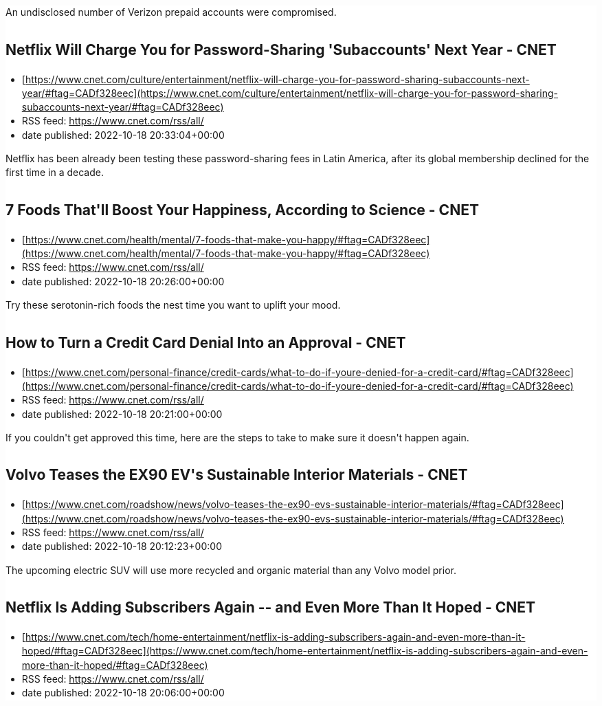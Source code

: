 An undisclosed number of Verizon prepaid accounts were compromised.

## Netflix Will Charge You for Password-Sharing 'Subaccounts' Next Year     - CNET
 - [https://www.cnet.com/culture/entertainment/netflix-will-charge-you-for-password-sharing-subaccounts-next-year/#ftag=CADf328eec](https://www.cnet.com/culture/entertainment/netflix-will-charge-you-for-password-sharing-subaccounts-next-year/#ftag=CADf328eec)
 - RSS feed: https://www.cnet.com/rss/all/
 - date published: 2022-10-18 20:33:04+00:00

Netflix has been already been testing these password-sharing fees in Latin America, after its global membership declined for the first time in a decade.

## 7 Foods That'll Boost Your Happiness, According to Science     - CNET
 - [https://www.cnet.com/health/mental/7-foods-that-make-you-happy/#ftag=CADf328eec](https://www.cnet.com/health/mental/7-foods-that-make-you-happy/#ftag=CADf328eec)
 - RSS feed: https://www.cnet.com/rss/all/
 - date published: 2022-10-18 20:26:00+00:00

Try these serotonin-rich foods the nest time you want to uplift your mood.

## How to Turn a Credit Card Denial Into an Approval     - CNET
 - [https://www.cnet.com/personal-finance/credit-cards/what-to-do-if-youre-denied-for-a-credit-card/#ftag=CADf328eec](https://www.cnet.com/personal-finance/credit-cards/what-to-do-if-youre-denied-for-a-credit-card/#ftag=CADf328eec)
 - RSS feed: https://www.cnet.com/rss/all/
 - date published: 2022-10-18 20:21:00+00:00

If you couldn't get approved this time, here are the steps to take to make sure it doesn't happen again.

## Volvo Teases the EX90 EV's Sustainable Interior Materials     - CNET
 - [https://www.cnet.com/roadshow/news/volvo-teases-the-ex90-evs-sustainable-interior-materials/#ftag=CADf328eec](https://www.cnet.com/roadshow/news/volvo-teases-the-ex90-evs-sustainable-interior-materials/#ftag=CADf328eec)
 - RSS feed: https://www.cnet.com/rss/all/
 - date published: 2022-10-18 20:12:23+00:00

The upcoming electric SUV will use more recycled and organic material than any Volvo model prior.

## Netflix Is Adding Subscribers Again -- and Even More Than It Hoped     - CNET
 - [https://www.cnet.com/tech/home-entertainment/netflix-is-adding-subscribers-again-and-even-more-than-it-hoped/#ftag=CADf328eec](https://www.cnet.com/tech/home-entertainment/netflix-is-adding-subscribers-again-and-even-more-than-it-hoped/#ftag=CADf328eec)
 - RSS feed: https://www.cnet.com/rss/all/
 - date published: 2022-10-18 20:06:00+00:00
